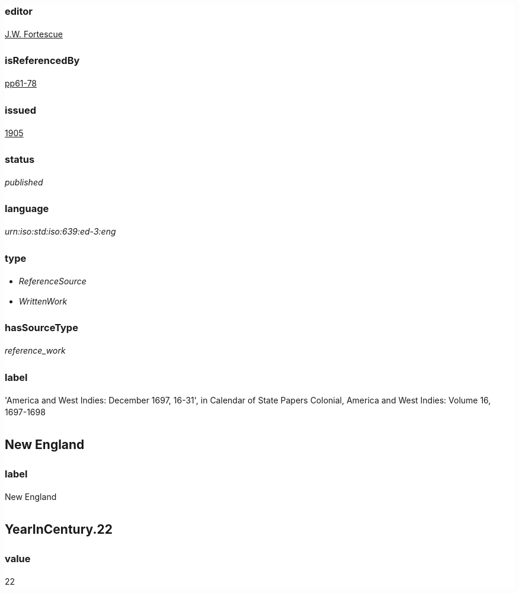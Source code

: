 ### editor


[J.W. Fortescue](#J.W.-Fortescue)

### isReferencedBy


[pp61-78](#pp61-78)

### issued


[1905](#1905)

### status


*published*

### language


*urn:iso:std:iso:639:ed-3:eng*

### type

 - *ReferenceSource*

 - *WrittenWork*

### hasSourceType


*reference_work*

### label


'America and West Indies: December 1697, 16-31', in Calendar of State Papers Colonial, America and West Indies: Volume 16, 1697-1698

## New England

### label


New England

## YearInCentury.22

### value


22

